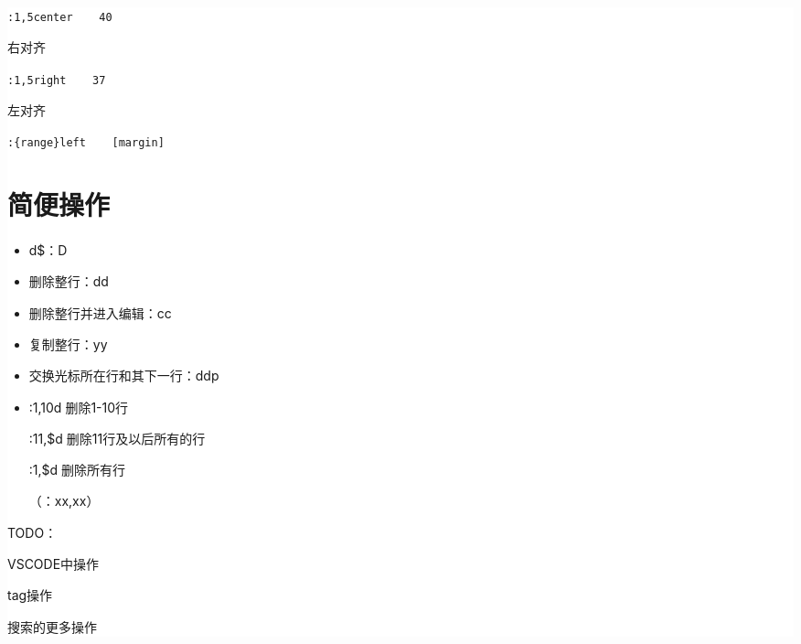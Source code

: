 `:1,5center    40`

右对齐

`:1,5right    37`

左对齐

`:{range}left    [margin]`













# 简便操作

- d$：D

- 删除整行：dd

- 删除整行并进入编辑：cc

- 复制整行：yy

- 交换光标所在行和其下一行：ddp 

- :1,10d 删除1-10行

  :11,$d 删除11行及以后所有的行

  :1,$d 删除所有行

  （：xx,xx）





TODO：

VSCODE中操作

tag操作

搜索的更多操作